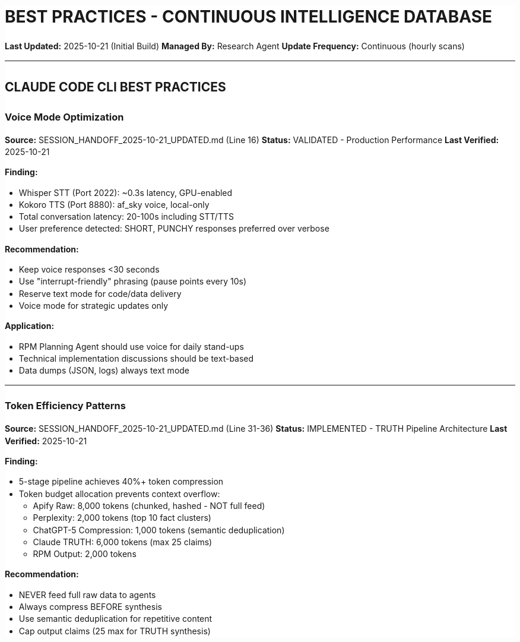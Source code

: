 # BEST PRACTICES - CONTINUOUS INTELLIGENCE DATABASE
**Last Updated:** 2025-10-21 (Initial Build)
**Managed By:** Research Agent
**Update Frequency:** Continuous (hourly scans)

---

## CLAUDE CODE CLI BEST PRACTICES

### Voice Mode Optimization
**Source:** SESSION_HANDOFF_2025-10-21_UPDATED.md (Line 16)
**Status:** VALIDATED - Production Performance
**Last Verified:** 2025-10-21

**Finding:**
- Whisper STT (Port 2022): ~0.3s latency, GPU-enabled
- Kokoro TTS (Port 8880): af_sky voice, local-only
- Total conversation latency: 20-100s including STT/TTS
- User preference detected: SHORT, PUNCHY responses preferred over verbose

**Recommendation:**
- Keep voice responses <30 seconds
- Use "interrupt-friendly" phrasing (pause points every 10s)
- Reserve text mode for code/data delivery
- Voice mode for strategic updates only

**Application:**
- RPM Planning Agent should use voice for daily stand-ups
- Technical implementation discussions should be text-based
- Data dumps (JSON, logs) always text mode

---

### Token Efficiency Patterns
**Source:** SESSION_HANDOFF_2025-10-21_UPDATED.md (Line 31-36)
**Status:** IMPLEMENTED - TRUTH Pipeline Architecture
**Last Verified:** 2025-10-21

**Finding:**
- 5-stage pipeline achieves 40%+ token compression
- Token budget allocation prevents context overflow:
  - Apify Raw: 8,000 tokens (chunked, hashed - NOT full feed)
  - Perplexity: 2,000 tokens (top 10 fact clusters)
  - ChatGPT-5 Compression: 1,000 tokens (semantic deduplication)
  - Claude TRUTH: 6,000 tokens (max 25 claims)
  - RPM Output: 2,000 tokens

**Recommendation:**
- NEVER feed full raw data to agents
- Always compress BEFORE synthesis
- Use semantic deduplication for repetitive content
- Cap output claims (25 max for TRUTH synthesis)
